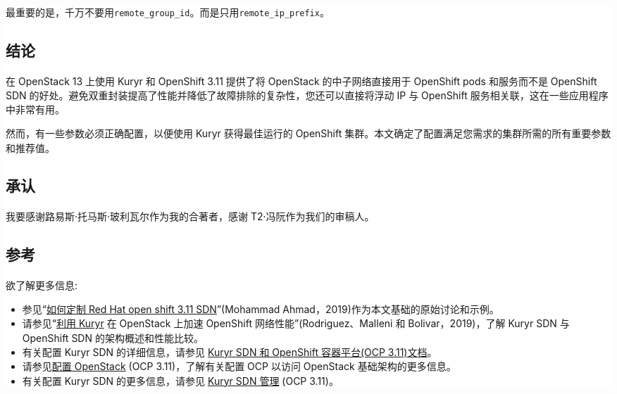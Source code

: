 最重要的是，千万不要用`remote_group_id`。而是只用`remote_ip_prefix`。

## 结论

在 OpenStack 13 上使用 Kuryr 和 OpenShift 3.11 提供了将 OpenStack 的中子网络直接用于 OpenShift pods 和服务而不是 OpenShift SDN 的好处。避免双重封装提高了性能并降低了故障排除的复杂性，您还可以直接将浮动 IP 与 OpenShift 服务相关联，这在一些应用程序中非常有用。

然而，有一些参数必须正确配置，以便使用 Kuryr 获得最佳运行的 OpenShift 集群。本文确定了配置满足您需求的集群所需的所有重要参数和推荐值。

## 承认

我要感谢路易斯·托马斯·玻利瓦尔作为我的合著者，感谢 T2·冯阮作为我们的审稿人。

## 参考

欲了解更多信息:

*   参见“[如何定制 Red Hat open shift 3.11 SDN](https://developers.redhat.com/blog/2019/11/01/how-to-customize-the-red-hat-openshift-3-11-sdn/)”(Mohammad Ahmad，2019)作为本文基础的原始讨论和示例。
*   请参见“[利用 Kuryr](https://www.openshift.com/blog/accelerate-your-openshift-network-performance-on-openstack-with-kuryr) 在 OpenStack 上加速 OpenShift 网络性能”(Rodriguez、Malleni 和 Bolivar，2019)，了解 Kuryr SDN 与 OpenShift SDN 的架构概述和性能比较。
*   有关配置 Kuryr SDN 的详细信息，请参见 [Kuryr SDN 和 OpenShift 容器平台(OCP 3.11)文档](https://docs.openshift.com/container-platform/3.11/install_config/configuring_kuryrsdn.html)。
*   请参见[配置 OpenStack](https://docs.openshift.com/container-platform/3.11/install_config/configuring_openstack.html) (OCP 3.11)，了解有关配置 OCP 以访问 OpenStack 基础架构的更多信息。
*   有关配置 Kuryr SDN 的更多信息，请参见 [Kuryr SDN 管理](https://docs.openshift.com/container-platform/3.11/admin_guide/kuryr.html) (OCP 3.11)。